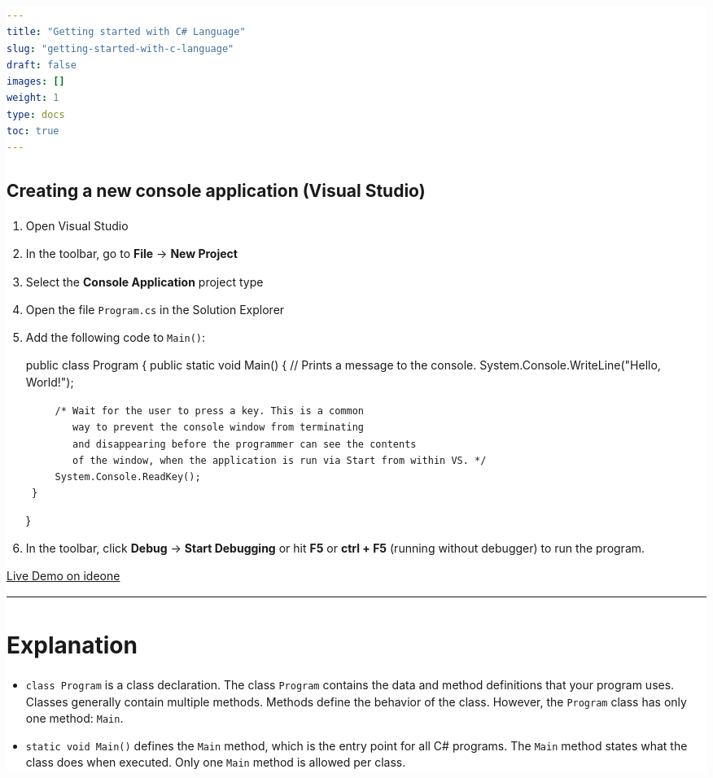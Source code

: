 ```yaml
---
title: "Getting started with C# Language"
slug: "getting-started-with-c-language"
draft: false
images: []
weight: 1
type: docs
toc: true
---
```


## Creating a new console application (Visual Studio)
1. Open Visual Studio
2. In the toolbar, go to **File** → **New Project**
3. Select the **Console Application** project type
4. Open the file `Program.cs` in the Solution Explorer
5. Add the following code to `Main()`:


    public class Program
    {
        public static void Main()
        {
            // Prints a message to the console.
            System.Console.WriteLine("Hello, World!");

            /* Wait for the user to press a key. This is a common
               way to prevent the console window from terminating
               and disappearing before the programmer can see the contents
               of the window, when the application is run via Start from within VS. */
            System.Console.ReadKey();
        }
    }

6. In the toolbar, click **Debug** -> **Start Debugging** or hit **F5** or **ctrl + F5** (running without debugger) to run the program.


[Live Demo on ideone][1]

-----------------------------------------------------------------------------------

# Explanation

 - `class Program` is a class declaration. The class `Program` contains the data and method definitions that your program uses. Classes generally contain multiple methods. Methods define the behavior of the class. However, the `Program` class has only one method: `Main`.

- `static void Main()` defines the `Main` method, which is the entry point for all C# programs. The `Main` method states what the class does when executed. Only one `Main` method is allowed per class.


  [1]: https://ideone.com/3OhmnG
  [2]: http://i.stack.imgur.com/xT8kk.png
  [3]: http://i.stack.imgur.com/x0Fek.png
  [4]: http://i.stack.imgur.com/qstu1.png
  [1]: https://www.visualstudio.com/products/vs-2015-product-editions
  [2]: http://www.visualstudio.com
  [3]: http://i.stack.imgur.com/fpvTX.png
  [4]: http://i.stack.imgur.com/kKGls.png
  [5]: http://i.stack.imgur.com/WVkeF.png
  [6]: https://i.stack.imgur.com/odDu6.png
  [7]: http://i.stack.imgur.com/ZD5MF.png
 [1]: http://www.mono-project.com/
 [2]: http://www.mono-project.com/docs/getting-started/install/
  [1]: https://docs.microsoft.com/en-us/dotnet/articles/core/
  [2]: https://www.microsoft.com/net/core#windows
  [3]: https://www.microsoft.com/net/core#macos
  [4]: https://www.microsoft.com/net/core#linuxubuntu
  [5]: https://www.microsoft.com/net/core#dockercmd
  [6]: https://i.stack.imgur.com/arqCl.png
  [1]: http://www.linqpad.net/
  [2]: http://i.stack.imgur.com/D0tSi.png
  [3]: http://i.stack.imgur.com/kC5Ur.jpg
  [4]: http://i.stack.imgur.com/LO4kD.jpg
  [5]: http://i.stack.imgur.com/GzsrS.jpg
  [6]: http://i.stack.imgur.com/yucuf.jpg
  [7]: http://i.stack.imgur.com/XPumO.jpg
  [1]: https://store.xamarin.com/
  [2]: http://i.stack.imgur.com/hHjMM.png
  [3]: http://i.stack.imgur.com/s58Ju.png
  [4]: http://i.stack.imgur.com/lrK8L.png
  [5]: http://i.stack.imgur.com/vva82.png
  [6]: http://i.stack.imgur.com/6q4ZN.png
  [7]: http://i.stack.imgur.com/cqBsK.png